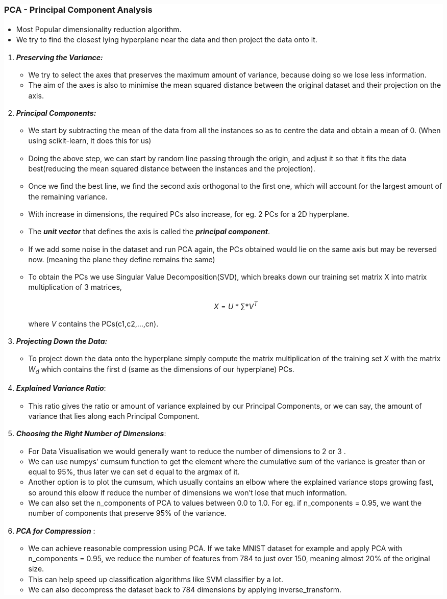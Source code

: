 ### PCA - Principal Component Analysis

- Most Popular dimensionality reduction algorithm.
- We try to find the closest lying hyperplane near the data and then project the data onto it.
1. ***Preserving the Variance:*** 
    - We try to select the axes that preserves the maximum amount of variance, because doing so we lose less information.
    - The aim of the axes is also to minimise the mean squared distance between the original dataset and their projection on the axis.
2. ***Principal Components:***
    - We start by subtracting the mean of the data from all the instances so as to centre the data and obtain a mean of 0. (When using scikit-learn, it does this for us)
    - Doing the above step, we can start by random line passing through the origin, and adjust it so that it fits the data best(reducing the mean squared distance between the instances and the projection).
    - Once we find the best line, we find the second axis orthogonal to the first one, which will account for the largest amount of the remaining variance.
    - With increase in dimensions, the required PCs also increase, for eg. 2 PCs for a 2D hyperplane.
    - The ***unit vector*** that defines the axis is called the ***principal component***.
    - If we add some noise in the dataset and run PCA again, the PCs obtained would lie on the same axis but may be reversed now. (meaning the plane they define remains the same)
    - To obtain the PCs we use Singular Value Decomposition(SVD), which breaks down our training set matrix X into matrix multiplication of 3 matrices,
        
        $$
                                               X = U*\sum*V^T 
        $$
        
        where $V$ contains the PCs(c1,c2,…,cn).
        
3. ***Projecting Down the Data:***
    - To project down the data onto the hyperplane simply compute the matrix multiplication of the training set $X$ with the matrix $W_d$ which contains the first d (same as the dimensions of our hyperplane) PCs.
4. ***Explained Variance Ratio***:
    - This ratio gives the ratio or amount of variance explained by our Principal Components, or we can say, the amount of variance that lies along each Principal Component.
5. ***Choosing the Right Number of Dimensions***:
    - For Data Visualisation we would generally want to reduce the number of dimensions to 2 or 3 .
    - We can use numpys’ cumsum function to get the element where the cumulative sum of the variance is greater than or equal to 95%, thus later we can set d equal to the argmax of it.
    - Another option is to plot the cumsum, which usually contains an elbow where the explained variance stops growing fast, so around this elbow if reduce the number of dimensions we won’t lose that much information.
    - We can also set the n_components of PCA to values between 0.0 to 1.0. For eg. if n_components = 0.95, we want the number of components that preserve 95% of the variance.
6. ***PCA for Compression*** :
    - We can achieve reasonable compression using PCA. If we take MNIST dataset for example and apply PCA with n_components = 0.95, we reduce the number of features from 784 to just over 150, meaning almost 20% of the original size.
    - This can help speed up classification algorithms like SVM classifier by a lot.
    - We can also decompress the dataset back to 784 dimensions by applying inverse_transform.
        